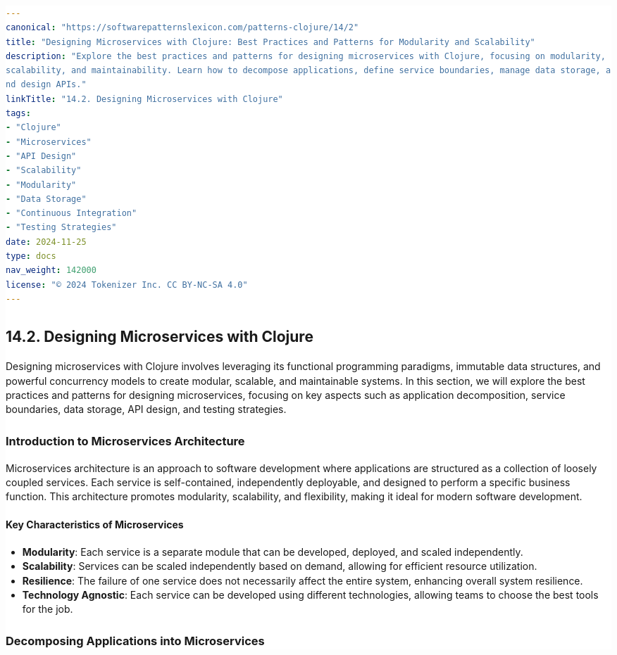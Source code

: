 ```yaml
---
canonical: "https://softwarepatternslexicon.com/patterns-clojure/14/2"
title: "Designing Microservices with Clojure: Best Practices and Patterns for Modularity and Scalability"
description: "Explore the best practices and patterns for designing microservices with Clojure, focusing on modularity, scalability, and maintainability. Learn how to decompose applications, define service boundaries, manage data storage, and design APIs."
linkTitle: "14.2. Designing Microservices with Clojure"
tags:
- "Clojure"
- "Microservices"
- "API Design"
- "Scalability"
- "Modularity"
- "Data Storage"
- "Continuous Integration"
- "Testing Strategies"
date: 2024-11-25
type: docs
nav_weight: 142000
license: "© 2024 Tokenizer Inc. CC BY-NC-SA 4.0"
---
```


## 14.2. Designing Microservices with Clojure

Designing microservices with Clojure involves leveraging its functional programming paradigms, immutable data structures, and powerful concurrency models to create modular, scalable, and maintainable systems. In this section, we will explore the best practices and patterns for designing microservices, focusing on key aspects such as application decomposition, service boundaries, data storage, API design, and testing strategies.

### Introduction to Microservices Architecture

Microservices architecture is an approach to software development where applications are structured as a collection of loosely coupled services. Each service is self-contained, independently deployable, and designed to perform a specific business function. This architecture promotes modularity, scalability, and flexibility, making it ideal for modern software development.

#### Key Characteristics of Microservices

- **Modularity**: Each service is a separate module that can be developed, deployed, and scaled independently.
- **Scalability**: Services can be scaled independently based on demand, allowing for efficient resource utilization.
- **Resilience**: The failure of one service does not necessarily affect the entire system, enhancing overall system resilience.
- **Technology Agnostic**: Each service can be developed using different technologies, allowing teams to choose the best tools for the job.

### Decomposing Applications into Microservices
